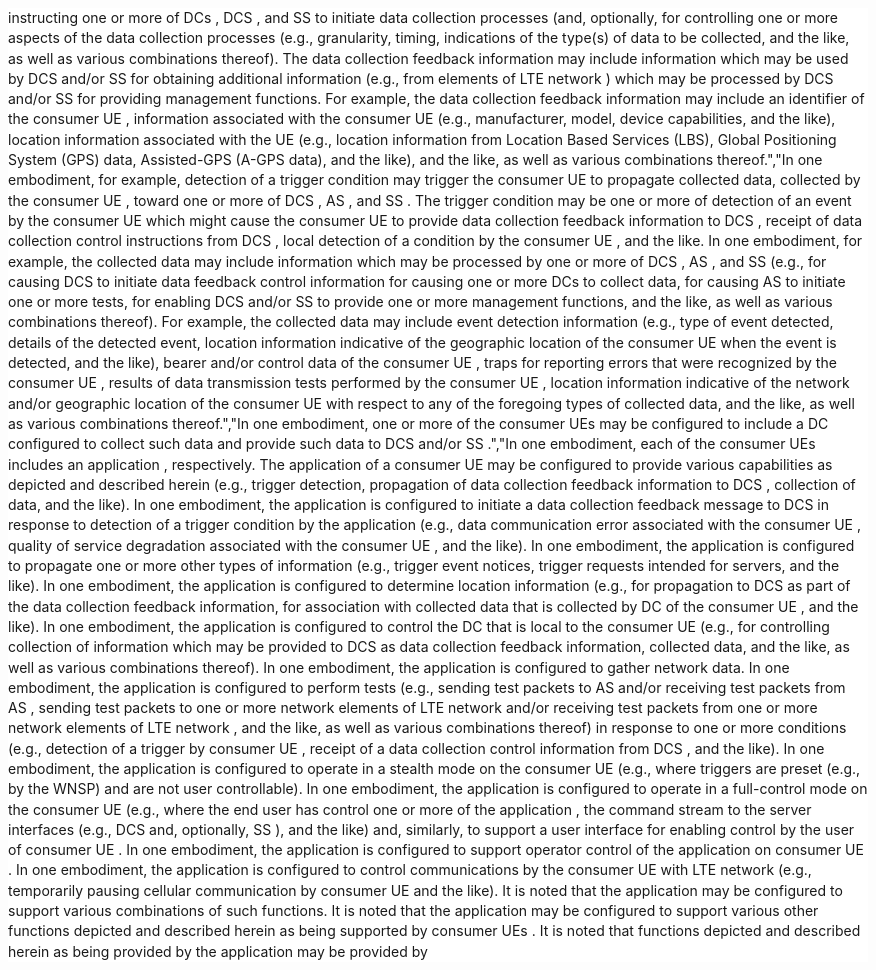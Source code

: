 instructing one or more of DCs , DCS , and SS  to initiate data collection processes (and, optionally, for controlling one or more aspects of the data collection processes (e.g., granularity, timing, indications of the type(s) of data to be collected, and the like, as well as various combinations thereof). The data collection feedback information may include information which may be used by DCS  and\/or SS  for obtaining additional information (e.g., from elements of LTE network ) which may be processed by DCS  and\/or SS  for providing management functions. For example, the data collection feedback information may include an identifier of the consumer UE , information associated with the consumer UE (e.g., manufacturer, model, device capabilities, and the like), location information associated with the UE (e.g., location information from Location Based Services (LBS), Global Positioning System (GPS) data, Assisted-GPS (A-GPS data), and the like), and the like, as well as various combinations thereof.","In one embodiment, for example, detection of a trigger condition may trigger the consumer UE to propagate collected data, collected by the consumer UE , toward one or more of DCS , AS , and SS . The trigger condition may be one or more of detection of an event by the consumer UE which might cause the consumer UE to provide data collection feedback information to DCS , receipt of data collection control instructions from DCS , local detection of a condition by the consumer UE , and the like. In one embodiment, for example, the collected data may include information which may be processed by one or more of DCS , AS , and SS  (e.g., for causing DCS  to initiate data feedback control information for causing one or more DCs  to collect data, for causing AS  to initiate one or more tests, for enabling DCS  and\/or SS  to provide one or more management functions, and the like, as well as various combinations thereof). For example, the collected data may include event detection information (e.g., type of event detected, details of the detected event, location information indicative of the geographic location of the consumer UE when the event is detected, and the like), bearer and\/or control data of the consumer UE , traps for reporting errors that were recognized by the consumer UE , results of data transmission tests performed by the consumer UE , location information indicative of the network and\/or geographic location of the consumer UE with respect to any of the foregoing types of collected data, and the like, as well as various combinations thereof.","In one embodiment, one or more of the consumer UEs may be configured to include a DC  configured to collect such data and provide such data to DCS  and\/or SS .","In one embodiment, each of the consumer UEs includes an application , respectively. The application of a consumer UE may be configured to provide various capabilities as depicted and described herein (e.g., trigger detection, propagation of data collection feedback information to DCS , collection of data, and the like). In one embodiment, the application is configured to initiate a data collection feedback message to DCS  in response to detection of a trigger condition by the application (e.g., data communication error associated with the consumer UE , quality of service degradation associated with the consumer UE , and the like). In one embodiment, the application is configured to propagate one or more other types of information (e.g., trigger event notices, trigger requests intended for servers, and the like). In one embodiment, the application is configured to determine location information (e.g., for propagation to DCS  as part of the data collection feedback information, for association with collected data that is collected by DC  of the consumer UE , and the like). In one embodiment, the application is configured to control the DC  that is local to the consumer UE (e.g., for controlling collection of information which may be provided to DCS  as data collection feedback information, collected data, and the like, as well as various combinations thereof). In one embodiment, the application is configured to gather network data. In one embodiment, the application is configured to perform tests (e.g., sending test packets to AS  and\/or receiving test packets from AS , sending test packets to one or more network elements of LTE network  and\/or receiving test packets from one or more network elements of LTE network , and the like, as well as various combinations thereof) in response to one or more conditions (e.g., detection of a trigger by consumer UE , receipt of a data collection control information from DCS , and the like). In one embodiment, the application is configured to operate in a stealth mode on the consumer UE (e.g., where triggers are preset (e.g., by the WNSP) and are not user controllable). In one embodiment, the application is configured to operate in a full-control mode on the consumer UE (e.g., where the end user has control one or more of the application , the command stream to the server interfaces (e.g., DCS  and, optionally, SS ), and the like) and, similarly, to support a user interface for enabling control by the user of consumer UE . In one embodiment, the application is configured to support operator control of the application on consumer UE . In one embodiment, the application is configured to control communications by the consumer UE with LTE network  (e.g., temporarily pausing cellular communication by consumer UE and the like). It is noted that the application may be configured to support various combinations of such functions. It is noted that the application may be configured to support various other functions depicted and described herein as being supported by consumer UEs . It is noted that functions depicted and described herein as being provided by the application may be provided by